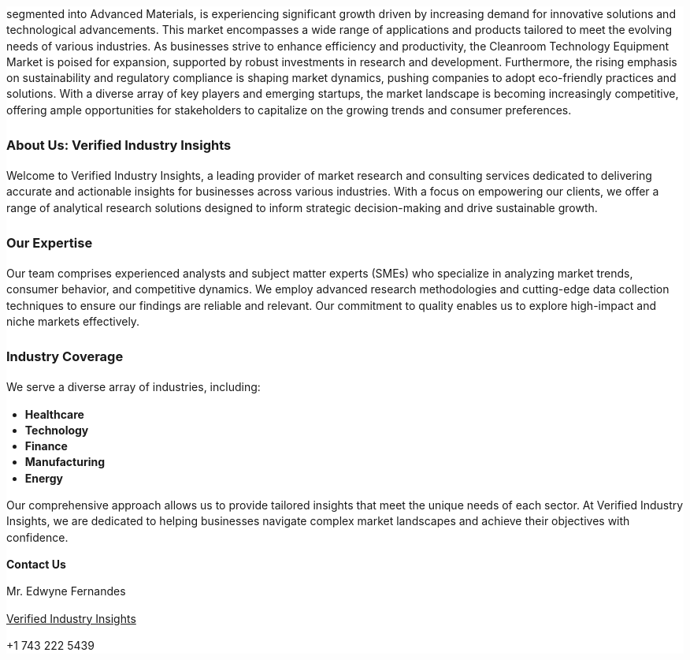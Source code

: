 segmented into Advanced Materials, is experiencing significant growth driven by increasing demand for innovative solutions and technological advancements. This market encompasses a wide range of applications and products tailored to meet the evolving needs of various industries. As businesses strive to enhance efficiency and productivity, the Cleanroom Technology Equipment Market is poised for expansion, supported by robust investments in research and development. Furthermore, the rising emphasis on sustainability and regulatory compliance is shaping market dynamics, pushing companies to adopt eco-friendly practices and solutions. With a diverse array of key players and emerging startups, the market landscape is becoming increasingly competitive, offering ample opportunities for stakeholders to capitalize on the growing trends and consumer preferences.</p><h3>About Us: Verified Industry Insights</h3><p>Welcome to Verified Industry Insights, a leading provider of market research and consulting services dedicated to delivering accurate and actionable insights for businesses across various industries. With a focus on empowering our clients, we offer a range of analytical research solutions designed to inform strategic decision-making and drive sustainable growth.</p><h3>Our Expertise</h3><p>Our team comprises experienced analysts and subject matter experts (SMEs) who specialize in analyzing market trends, consumer behavior, and competitive dynamics. We employ advanced research methodologies and cutting-edge data collection techniques to ensure our findings are reliable and relevant. Our commitment to quality enables us to explore high-impact and niche markets effectively.</p><h3>Industry Coverage</h3><p>We serve a diverse array of industries, including:</p><ul><li><strong>Healthcare</strong></li><li><strong>Technology</strong></li><li><strong>Finance</strong></li><li><strong>Manufacturing</strong></li><li><strong>Energy</strong></li></ul><p>Our comprehensive approach allows us to provide tailored insights that meet the unique needs of each sector. At Verified Industry Insights, we are dedicated to helping businesses navigate complex market landscapes and achieve their objectives with confidence.</p><p><strong>Contact Us</strong></p><p>Mr. Edwyne Fernandes</p><p><a href="https://www.verifiedindustryinsights.com/">Verified Industry Insights</a></p><p>+1 743 222 5439</p>
